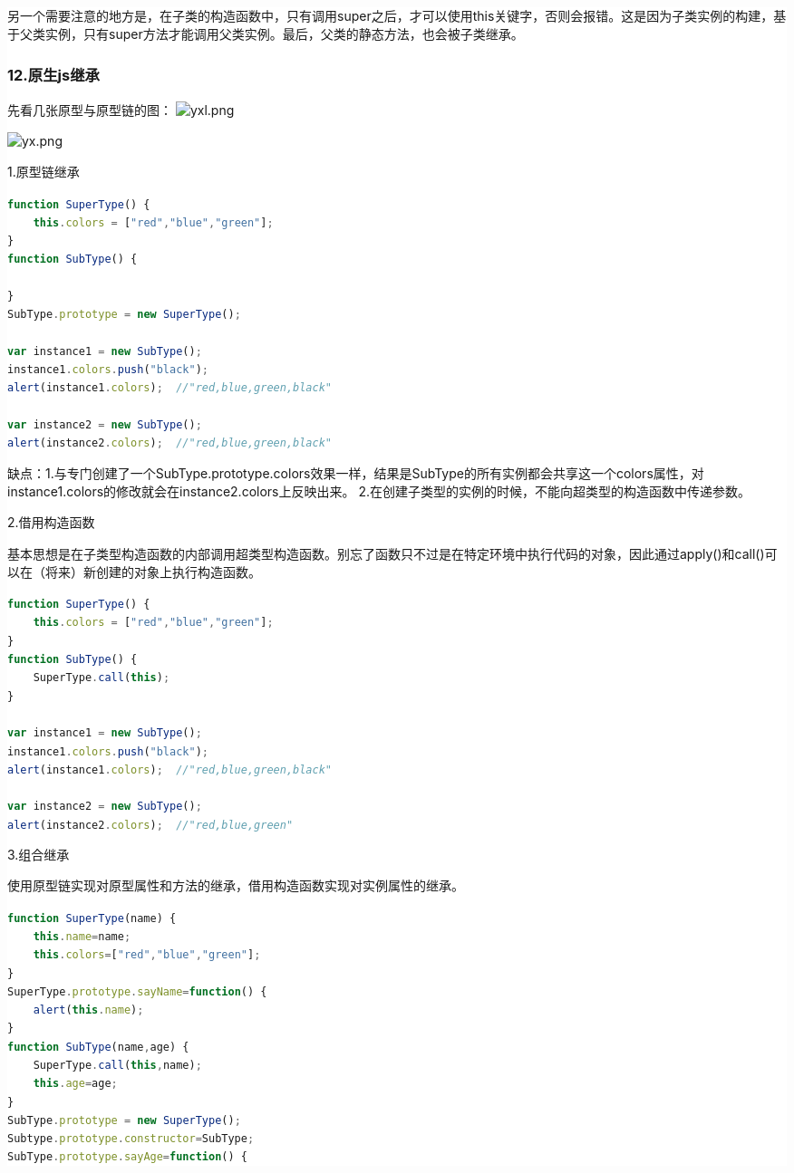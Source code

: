 另一个需要注意的地方是，在子类的构造函数中，只有调用super之后，才可以使用this关键字，否则会报错。这是因为子类实例的构建，基于父类实例，只有super方法才能调用父类实例。最后，父类的静态方法，也会被子类继承。

### 12.原生js继承
先看几张原型与原型链的图：
![yxl.png](https://i.loli.net/2020/03/10/m5iz6IbeaLyhHMg.png)

![yx.png](https://i.loli.net/2020/03/10/BOqghMwZ7LmpNWu.png)

1.原型链继承
```js
function SuperType() {
    this.colors = ["red","blue","green"];
}
function SubType() {

}
SubType.prototype = new SuperType();

var instance1 = new SubType();
instance1.colors.push("black");
alert(instance1.colors);  //"red,blue,green,black"

var instance2 = new SubType();
alert(instance2.colors);  //"red,blue,green,black"
```
缺点：1.与专门创建了一个SubType.prototype.colors效果一样，结果是SubType的所有实例都会共享这一个colors属性，对instance1.colors的修改就会在instance2.colors上反映出来。 2.在创建子类型的实例的时候，不能向超类型的构造函数中传递参数。

2.借用构造函数

基本思想是在子类型构造函数的内部调用超类型构造函数。别忘了函数只不过是在特定环境中执行代码的对象，因此通过apply()和call()可以在（将来）新创建的对象上执行构造函数。
```js
function SuperType() {
    this.colors = ["red","blue","green"];
}
function SubType() {
    SuperType.call(this);
}

var instance1 = new SubType();
instance1.colors.push("black");
alert(instance1.colors);  //"red,blue,green,black"

var instance2 = new SubType();
alert(instance2.colors);  //"red,blue,green"
```

3.组合继承

使用原型链实现对原型属性和方法的继承，借用构造函数实现对实例属性的继承。
```js
function SuperType(name) {
    this.name=name;
    this.colors=["red","blue","green"];
}
SuperType.prototype.sayName=function() {
    alert(this.name);
}
function SubType(name,age) {
    SuperType.call(this,name);
    this.age=age;
}
SubType.prototype = new SuperType();
Subtype.prototype.constructor=SubType;
SubType.prototype.sayAge=function() {
```